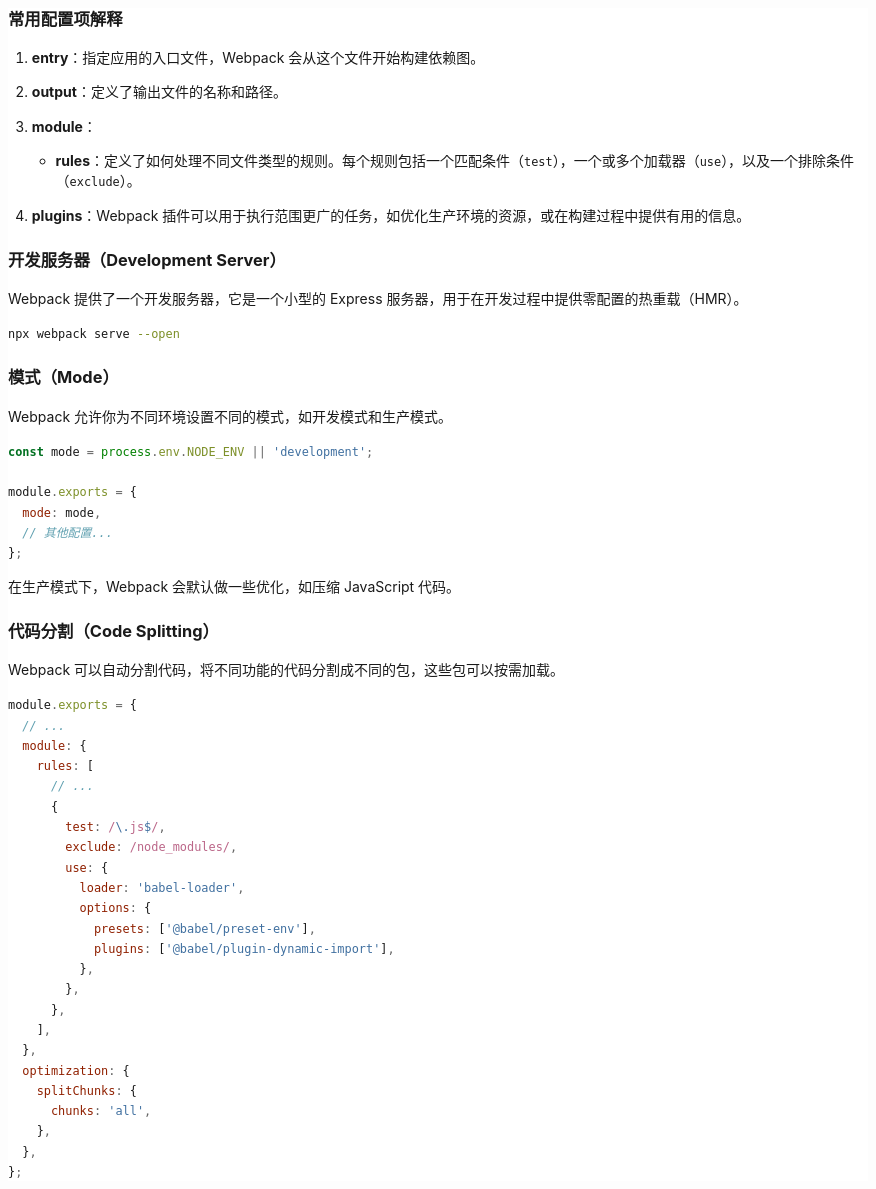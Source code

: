 ```javascript
```

### 常用配置项解释

1. **entry**：指定应用的入口文件，Webpack 会从这个文件开始构建依赖图。

2. **output**：定义了输出文件的名称和路径。

3. **module**：

   - **rules**：定义了如何处理不同文件类型的规则。每个规则包括一个匹配条件（`test`），一个或多个加载器（`use`），以及一个排除条件（`exclude`）。

4. **plugins**：Webpack 插件可以用于执行范围更广的任务，如优化生产环境的资源，或在构建过程中提供有用的信息。

### 开发服务器（Development Server）

Webpack 提供了一个开发服务器，它是一个小型的 Express 服务器，用于在开发过程中提供零配置的热重载（HMR）。

```bash
npx webpack serve --open
```

### 模式（Mode）

Webpack 允许你为不同环境设置不同的模式，如开发模式和生产模式。

```javascript
const mode = process.env.NODE_ENV || 'development';

module.exports = {
  mode: mode,
  // 其他配置...
};
```

在生产模式下，Webpack 会默认做一些优化，如压缩 JavaScript 代码。

### 代码分割（Code Splitting）

Webpack 可以自动分割代码，将不同功能的代码分割成不同的包，这些包可以按需加载。

```javascript
module.exports = {
  // ...
  module: {
    rules: [
      // ...
      {
        test: /\.js$/,
        exclude: /node_modules/,
        use: {
          loader: 'babel-loader',
          options: {
            presets: ['@babel/preset-env'],
            plugins: ['@babel/plugin-dynamic-import'],
          },
        },
      },
    ],
  },
  optimization: {
    splitChunks: {
      chunks: 'all',
    },
  },
};
```
